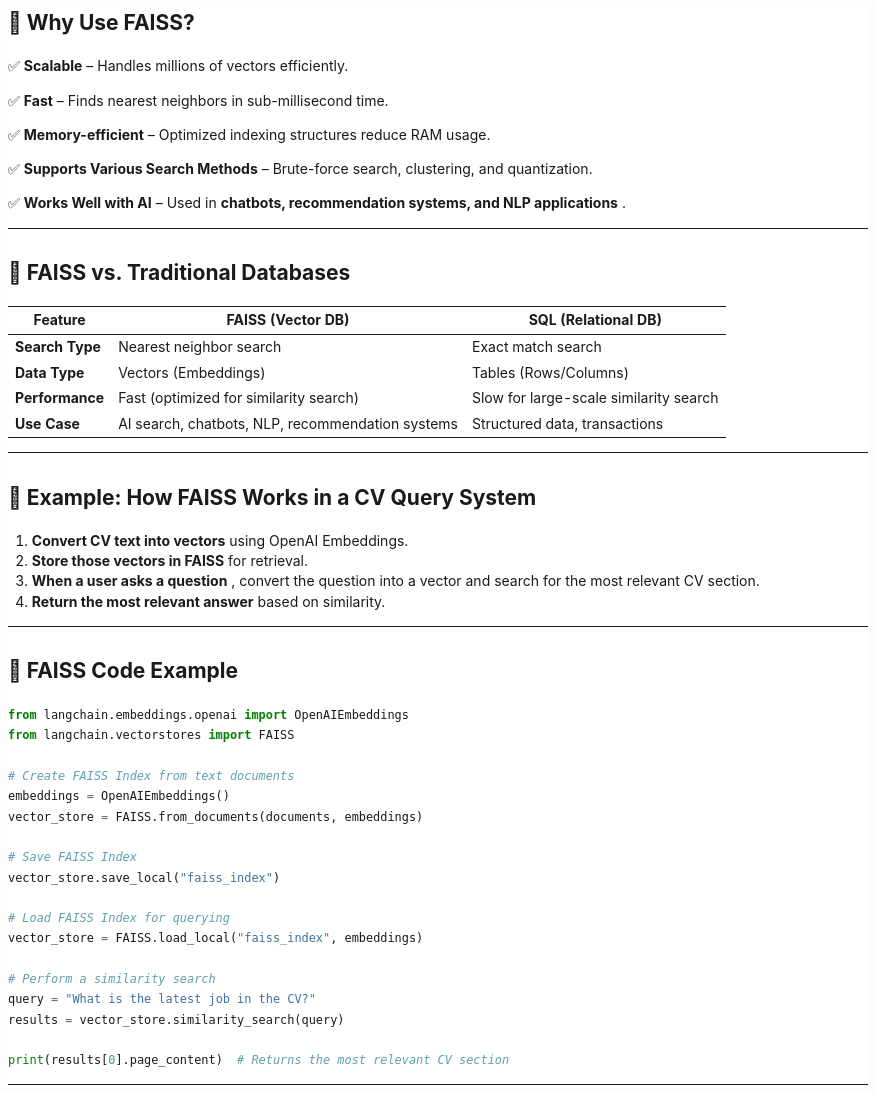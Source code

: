 
## **🔹 Why Use FAISS?**

✅ **Scalable** – Handles millions of vectors efficiently.

✅ **Fast** – Finds nearest neighbors in sub-millisecond time.

✅ **Memory-efficient** – Optimized indexing structures reduce RAM usage.

✅ **Supports Various Search Methods** – Brute-force search, clustering, and quantization.

✅ **Works Well with AI** – Used in  **chatbots, recommendation systems, and NLP applications** .

---

## **🔹 FAISS vs. Traditional Databases**

| Feature               | FAISS (Vector DB)                                | SQL (Relational DB)                    |
| --------------------- | ------------------------------------------------ | -------------------------------------- |
| **Search Type** | Nearest neighbor search                          | Exact match search                     |
| **Data Type**   | Vectors (Embeddings)                             | Tables (Rows/Columns)                  |
| **Performance** | Fast (optimized for similarity search)           | Slow for large-scale similarity search |
| **Use Case**    | AI search, chatbots, NLP, recommendation systems | Structured data, transactions          |

---

## **🔹 Example: How FAISS Works in a CV Query System**

1. **Convert CV text into vectors** using OpenAI Embeddings.
2. **Store those vectors in FAISS** for retrieval.
3. **When a user asks a question** , convert the question into a vector and search for the most relevant CV section.
4. **Return the most relevant answer** based on similarity.

---

## **🔹 FAISS Code Example**

```python
from langchain.embeddings.openai import OpenAIEmbeddings
from langchain.vectorstores import FAISS

# Create FAISS Index from text documents
embeddings = OpenAIEmbeddings()
vector_store = FAISS.from_documents(documents, embeddings)

# Save FAISS Index
vector_store.save_local("faiss_index")

# Load FAISS Index for querying
vector_store = FAISS.load_local("faiss_index", embeddings)

# Perform a similarity search
query = "What is the latest job in the CV?"
results = vector_store.similarity_search(query)

print(results[0].page_content)  # Returns the most relevant CV section
```

---
